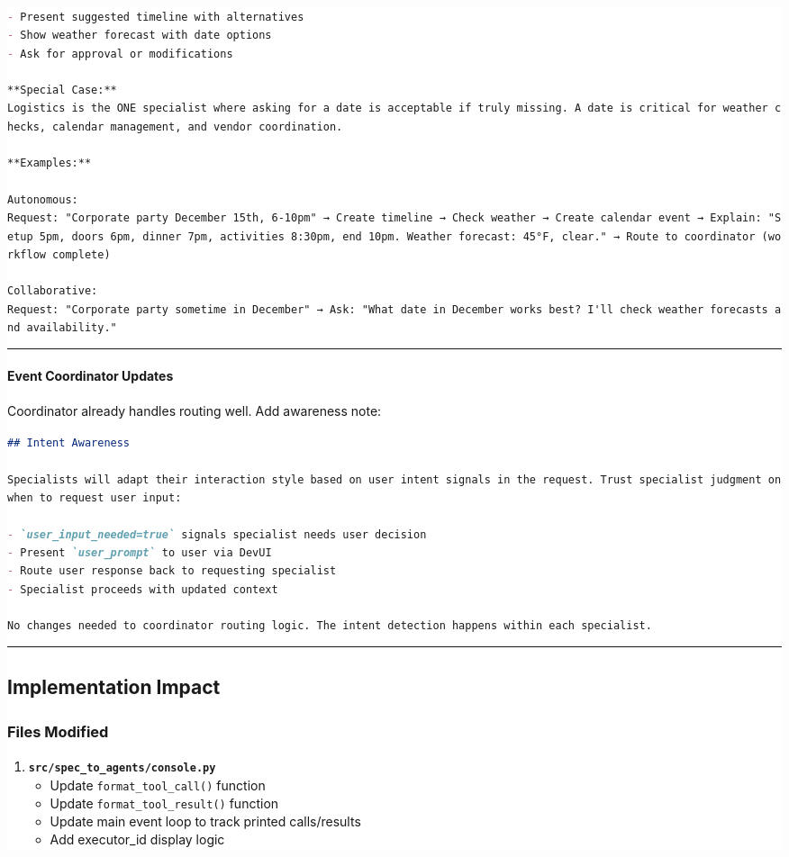 ```markdown
- Present suggested timeline with alternatives
- Show weather forecast with date options
- Ask for approval or modifications

**Special Case:**
Logistics is the ONE specialist where asking for a date is acceptable if truly missing. A date is critical for weather checks, calendar management, and vendor coordination.

**Examples:**

Autonomous:
Request: "Corporate party December 15th, 6-10pm" → Create timeline → Check weather → Create calendar event → Explain: "Setup 5pm, doors 6pm, dinner 7pm, activities 8:30pm, end 10pm. Weather forecast: 45°F, clear." → Route to coordinator (workflow complete)

Collaborative:
Request: "Corporate party sometime in December" → Ask: "What date in December works best? I'll check weather forecasts and availability."
```

---

#### Event Coordinator Updates

Coordinator already handles routing well. Add awareness note:

```markdown
## Intent Awareness

Specialists will adapt their interaction style based on user intent signals in the request. Trust specialist judgment on when to request user input:

- `user_input_needed=true` signals specialist needs user decision
- Present `user_prompt` to user via DevUI
- Route user response back to requesting specialist
- Specialist proceeds with updated context

No changes needed to coordinator routing logic. The intent detection happens within each specialist.
```

---

## Implementation Impact

### Files Modified

1. **`src/spec_to_agents/console.py`**
   - Update `format_tool_call()` function
   - Update `format_tool_result()` function
   - Update main event loop to track printed calls/results
   - Add executor_id display logic
